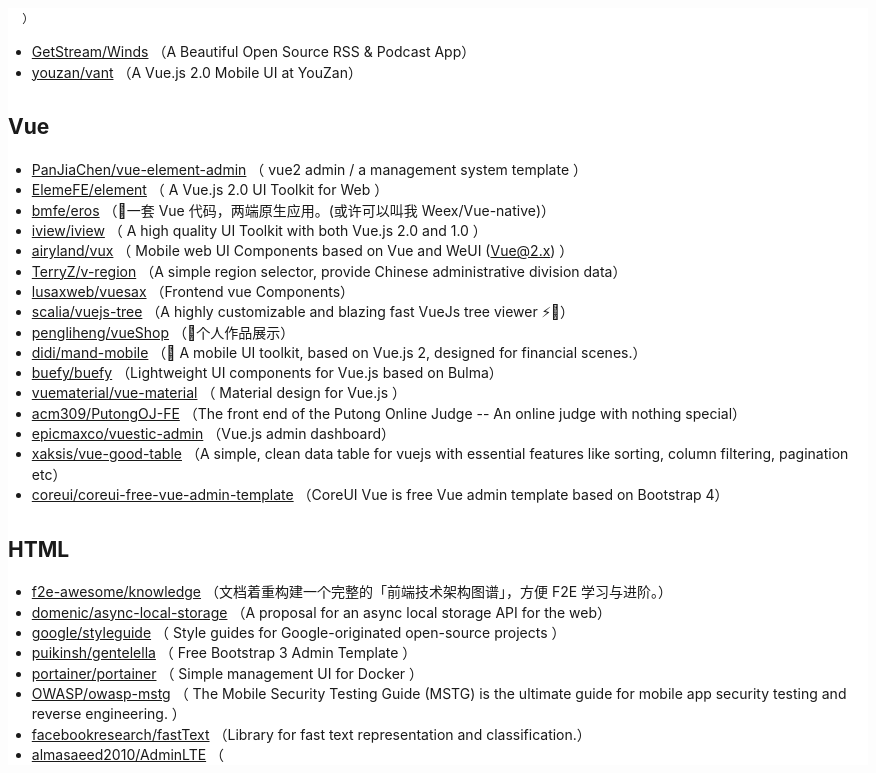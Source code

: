 
      ）
* [GetStream/Winds](https://github.com/GetStream/Winds) （A Beautiful Open Source RSS &amp; Podcast App）
* [youzan/vant](https://github.com/youzan/vant) （A Vue.js 2.0 Mobile UI at YouZan）

## Vue

* [PanJiaChen/vue-element-admin](https://github.com/PanJiaChen/vue-element-admin) （
        vue2 admin / a management system template
      ）
* [ElemeFE/element](https://github.com/ElemeFE/element) （
        A Vue.js 2.0 UI Toolkit for Web
      ）
* [bmfe/eros](https://github.com/bmfe/eros) （📱一套 Vue 代码，两端原生应用。(或许可以叫我 Weex/Vue-native)）
* [iview/iview](https://github.com/iview/iview) （
        A high quality UI Toolkit with both Vue.js 2.0 and 1.0
      ）
* [airyland/vux](https://github.com/airyland/vux) （
        Mobile web UI Components based on Vue and WeUI (Vue@2.x)
      ）
* [TerryZ/v-region](https://github.com/TerryZ/v-region) （A simple region selector, provide Chinese administrative division data）
* [lusaxweb/vuesax](https://github.com/lusaxweb/vuesax) （Frontend vue Components）
* [scalia/vuejs-tree](https://github.com/scalia/vuejs-tree) （A highly customizable and blazing fast VueJs tree viewer ⚡🌲）
* [pengliheng/vueShop](https://github.com/pengliheng/vueShop) （🙂个人作品展示）
* [didi/mand-mobile](https://github.com/didi/mand-mobile) （🔮 A mobile UI toolkit, based on Vue.js 2, designed for financial scenes.）
* [buefy/buefy](https://github.com/buefy/buefy) （Lightweight UI components for Vue.js based on Bulma）
* [vuematerial/vue-material](https://github.com/vuematerial/vue-material) （
        Material design for Vue.js
      ）
* [acm309/PutongOJ-FE](https://github.com/acm309/PutongOJ-FE) （The front end of the Putong Online Judge -- An online judge with nothing special）
* [epicmaxco/vuestic-admin](https://github.com/epicmaxco/vuestic-admin) （Vue.js admin dashboard）
* [xaksis/vue-good-table](https://github.com/xaksis/vue-good-table) （A simple, clean data table for vuejs with essential features like sorting, column filtering, pagination etc）
* [coreui/coreui-free-vue-admin-template](https://github.com/coreui/coreui-free-vue-admin-template) （CoreUI Vue is free Vue admin template based on Bootstrap 4）

## HTML

* [f2e-awesome/knowledge](https://github.com/f2e-awesome/knowledge) （文档着重构建一个完整的「前端技术架构图谱」，方便 F2E 学习与进阶。）
* [domenic/async-local-storage](https://github.com/domenic/async-local-storage) （A proposal for an async local storage API for the web）
* [google/styleguide](https://github.com/google/styleguide) （
        Style guides for Google-originated open-source projects
      ）
* [puikinsh/gentelella](https://github.com/puikinsh/gentelella) （
        Free Bootstrap 3 Admin Template
      ）
* [portainer/portainer](https://github.com/portainer/portainer) （
        Simple management UI for Docker
      ）
* [OWASP/owasp-mstg](https://github.com/OWASP/owasp-mstg) （
         The Mobile Security Testing Guide (MSTG) is the ultimate guide for mobile app security testing and reverse engineering.
      ）
* [facebookresearch/fastText](https://github.com/facebookresearch/fastText) （Library for fast text representation and classification.）
* [almasaeed2010/AdminLTE](https://github.com/almasaeed2010/AdminLTE) （